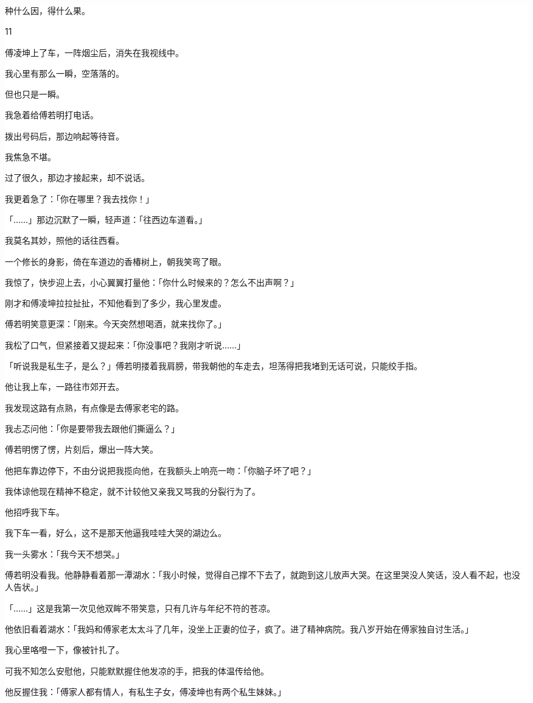 种什么因，得什么果。

11

傅凌坤上了车，一阵烟尘后，消失在我视线中。

我心里有那么一瞬，空落落的。

但也只是一瞬。

我急着给傅若明打电话。

拨出号码后，那边响起等待音。

我焦急不堪。

过了很久，那边才接起来，却不说话。

我更着急了：「你在哪里？我去找你！」

「……」那边沉默了一瞬，轻声道：「往西边车道看。」

我莫名其妙，照他的话往西看。

一个修长的身影，倚在车道边的香椿树上，朝我笑弯了眼。

我惊了，快步迎上去，小心翼翼打量他：「你什么时候来的？怎么不出声啊？」

刚才和傅凌坤拉拉扯扯，不知他看到了多少，我心里发虚。

傅若明笑意更深：「刚来。今天突然想喝酒，就来找你了。」

我松了口气，但紧接着又提起来：「你没事吧？我刚才听说……」

「听说我是私生子，是么？」傅若明搂着我肩膀，带我朝他的车走去，坦荡得把我堵到无话可说，只能绞手指。

他让我上车，一路往市郊开去。

我发现这路有点熟，有点像是去傅家老宅的路。

我忐忑问他：「你是要带我去跟他们撕逼么？」

傅若明愣了愣，片刻后，爆出一阵大笑。

他把车靠边停下，不由分说把我揽向他，在我额头上响亮一吻：「你脑子坏了吧？」

我体谅他现在精神不稳定，就不计较他又亲我又骂我的分裂行为了。

他招呼我下车。

我下车一看，好么，这不是那天他逼我哇哇大哭的湖边么。

我一头雾水：「我今天不想哭。」

傅若明没看我。他静静看着那一潭湖水：「我小时候，觉得自己撑不下去了，就跑到这儿放声大哭。在这里哭没人笑话，没人看不起，也没人告状。」

「……」这是我第一次见他双眸不带笑意，只有几许与年纪不符的苍凉。

他依旧看着湖水：「我妈和傅家老太太斗了几年，没坐上正妻的位子，疯了。进了精神病院。我八岁开始在傅家独自讨生活。」

我心里咯噔一下，像被针扎了。

可我不知怎么安慰他，只能默默握住他发凉的手，把我的体温传给他。

他反握住我：「傅家人都有情人，有私生子女，傅凌坤也有两个私生妹妹。」
